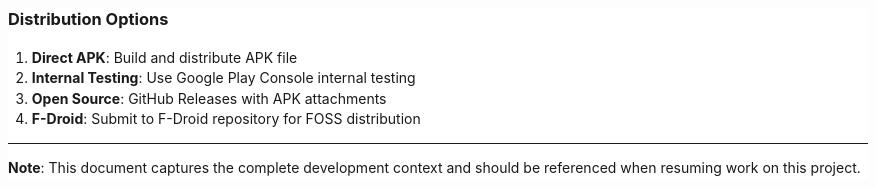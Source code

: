### Distribution Options
1. **Direct APK**: Build and distribute APK file
2. **Internal Testing**: Use Google Play Console internal testing
3. **Open Source**: GitHub Releases with APK attachments
4. **F-Droid**: Submit to F-Droid repository for FOSS distribution

---

**Note**: This document captures the complete development context and should be referenced when resuming work on this project.